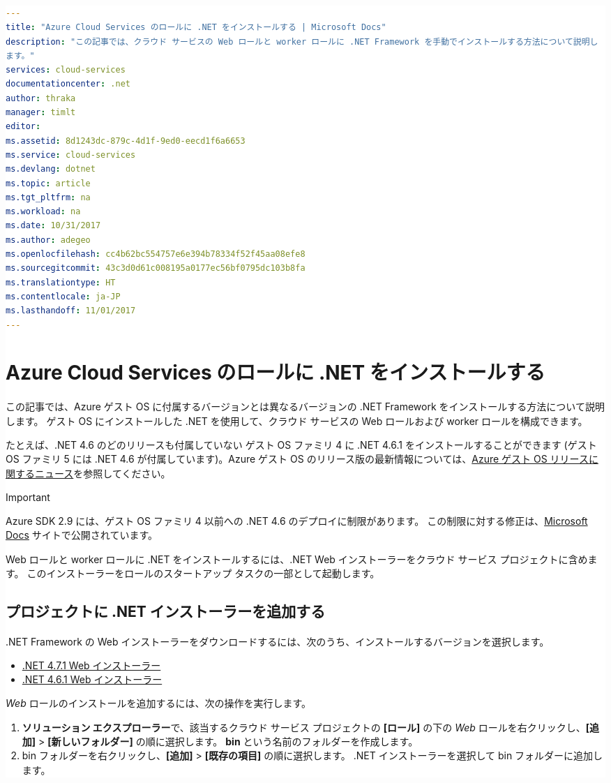 ```yaml
---
title: "Azure Cloud Services のロールに .NET をインストールする | Microsoft Docs"
description: "この記事では、クラウド サービスの Web ロールと worker ロールに .NET Framework を手動でインストールする方法について説明します。"
services: cloud-services
documentationcenter: .net
author: thraka
manager: timlt
editor: 
ms.assetid: 8d1243dc-879c-4d1f-9ed0-eecd1f6a6653
ms.service: cloud-services
ms.devlang: dotnet
ms.topic: article
ms.tgt_pltfrm: na
ms.workload: na
ms.date: 10/31/2017
ms.author: adegeo
ms.openlocfilehash: cc4b62bc554757e6e394b78334f52f45aa08efe8
ms.sourcegitcommit: 43c3d0d61c008195a0177ec56bf0795dc103b8fa
ms.translationtype: HT
ms.contentlocale: ja-JP
ms.lasthandoff: 11/01/2017
---
```

# <a name="install-net-on-azure-cloud-services-roles"></a>Azure Cloud Services のロールに .NET をインストールする
この記事では、Azure ゲスト OS に付属するバージョンとは異なるバージョンの .NET Framework をインストールする方法について説明します。 ゲスト OS にインストールした .NET を使用して、クラウド サービスの Web ロールおよび worker ロールを構成できます。

たとえば、.NET 4.6 のどのリリースも付属していない ゲスト OS ファミリ 4 に .NET 4.6.1 をインストールすることができます  (ゲスト OS ファミリ 5 には .NET 4.6 が付属しています)。Azure ゲスト OS のリリース版の最新情報については、[Azure ゲスト OS リリースに関するニュース](cloud-services-guestos-update-matrix.md)を参照してください。 

>[!IMPORTANT]
>Azure SDK 2.9 には、ゲスト OS ファミリ 4 以前への .NET 4.6 のデプロイに制限があります。 この制限に対する修正は、[Microsoft Docs](https://github.com/MicrosoftDocs/azure-cloud-services-files/tree/master/Azure%20Targets%20SDK%202.9) サイトで公開されています。

Web ロールと worker ロールに .NET をインストールするには、.NET Web インストーラーをクラウド サービス プロジェクトに含めます。 このインストーラーをロールのスタートアップ タスクの一部として起動します。 

## <a name="add-the-net-installer-to-your-project"></a>プロジェクトに .NET インストーラーを追加する
.NET Framework の Web インストーラーをダウンロードするには、次のうち、インストールするバージョンを選択します。

* [.NET 4.7.1 Web インストーラー](http://go.microsoft.com/fwlink/?LinkId=852095)
* [.NET 4.6.1 Web インストーラー](http://go.microsoft.com/fwlink/?LinkId=671729)

*Web* ロールのインストールを追加するには、次の操作を実行します。
  1. **ソリューション エクスプローラー**で、該当するクラウド サービス プロジェクトの **[ロール]** の下の *Web* ロールを右クリックし、**[追加]** > **[新しいフォルダー]** の順に選択します。 **bin** という名前のフォルダーを作成します。
  2. bin フォルダーを右クリックし、**[追加]** > **[既存の項目]** の順に選択します。 .NET インストーラーを選択して bin フォルダーに追加します。
  

[How to: Determine Which .NET Framework Versions Are Installed]: /dotnet/framework/migration-guide/how-to-determine-which-versions-are-installed
[Installing the .NET Framework]: /dotnet/framework/install/guide-for-developers
[Troubleshooting .NET Framework Installations]: /dotnet/framework/install/troubleshoot-blocked-installations-and-uninstallations
[1]: ./media/cloud-services-dotnet-install-dotnet/rolecontentwithinstallerfiles.png
[2]: ./media/cloud-services-dotnet-install-dotnet/rolecontentwithallfiles.png